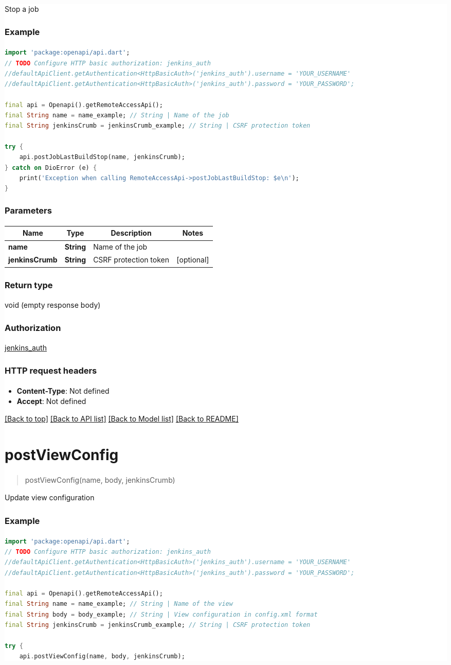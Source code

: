 

Stop a job

### Example
```dart
import 'package:openapi/api.dart';
// TODO Configure HTTP basic authorization: jenkins_auth
//defaultApiClient.getAuthentication<HttpBasicAuth>('jenkins_auth').username = 'YOUR_USERNAME'
//defaultApiClient.getAuthentication<HttpBasicAuth>('jenkins_auth').password = 'YOUR_PASSWORD';

final api = Openapi().getRemoteAccessApi();
final String name = name_example; // String | Name of the job
final String jenkinsCrumb = jenkinsCrumb_example; // String | CSRF protection token

try {
    api.postJobLastBuildStop(name, jenkinsCrumb);
} catch on DioError (e) {
    print('Exception when calling RemoteAccessApi->postJobLastBuildStop: $e\n');
}
```

### Parameters

Name | Type | Description  | Notes
------------- | ------------- | ------------- | -------------
 **name** | **String**| Name of the job | 
 **jenkinsCrumb** | **String**| CSRF protection token | [optional] 

### Return type

void (empty response body)

### Authorization

[jenkins_auth](../README.md#jenkins_auth)

### HTTP request headers

 - **Content-Type**: Not defined
 - **Accept**: Not defined

[[Back to top]](#) [[Back to API list]](../README.md#documentation-for-api-endpoints) [[Back to Model list]](../README.md#documentation-for-models) [[Back to README]](../README.md)

# **postViewConfig**
> postViewConfig(name, body, jenkinsCrumb)



Update view configuration

### Example
```dart
import 'package:openapi/api.dart';
// TODO Configure HTTP basic authorization: jenkins_auth
//defaultApiClient.getAuthentication<HttpBasicAuth>('jenkins_auth').username = 'YOUR_USERNAME'
//defaultApiClient.getAuthentication<HttpBasicAuth>('jenkins_auth').password = 'YOUR_PASSWORD';

final api = Openapi().getRemoteAccessApi();
final String name = name_example; // String | Name of the view
final String body = body_example; // String | View configuration in config.xml format
final String jenkinsCrumb = jenkinsCrumb_example; // String | CSRF protection token

try {
    api.postViewConfig(name, body, jenkinsCrumb);
```